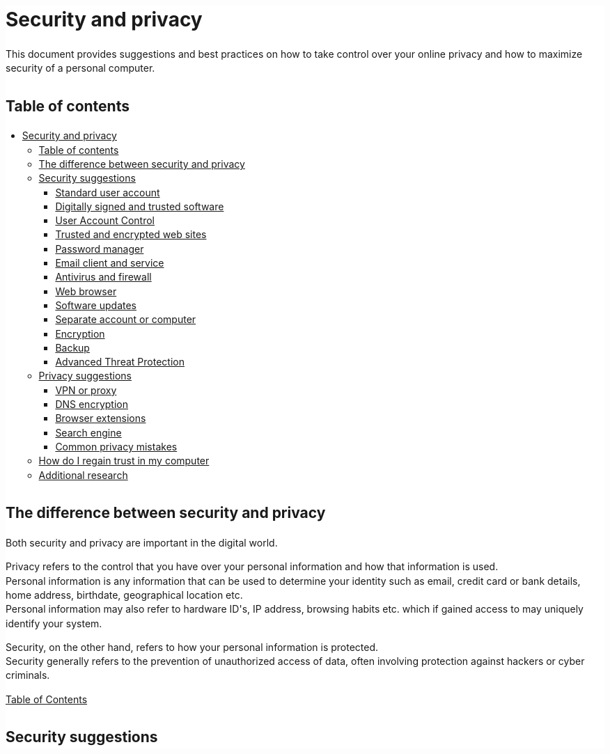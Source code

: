 
# Security and privacy

This document provides suggestions and best practices on how to take control over your online
privacy and how to maximize security of a personal computer.

## Table of contents

- [Security and privacy](#security-and-privacy)
  - [Table of contents](#table-of-contents)
  - [The difference between security and privacy](#the-difference-between-security-and-privacy)
  - [Security suggestions](#security-suggestions)
    - [Standard user account](#standard-user-account)
    - [Digitally signed and trusted software](#digitally-signed-and-trusted-software)
    - [User Account Control](#user-account-control)
    - [Trusted and encrypted web sites](#trusted-and-encrypted-web-sites)
    - [Password manager](#password-manager)
    - [Email client and service](#email-client-and-service)
    - [Antivirus and firewall](#antivirus-and-firewall)
    - [Web browser](#web-browser)
    - [Software updates](#software-updates)
    - [Separate account or computer](#separate-account-or-computer)
    - [Encryption](#encryption)
    - [Backup](#backup)
    - [Advanced Threat Protection](#advanced-threat-protection)
  - [Privacy suggestions](#privacy-suggestions)
    - [VPN or proxy](#vpn-or-proxy)
    - [DNS encryption](#dns-encryption)
    - [Browser extensions](#browser-extensions)
    - [Search engine](#search-engine)
    - [Common privacy mistakes](#common-privacy-mistakes)
  - [How do I regain trust in my computer](#how-do-i-regain-trust-in-my-computer)
  - [Additional research](#additional-research)

## The difference between security and privacy

Both security and privacy are important in the digital world.

Privacy refers to the control that you have over your personal information and how that information
is used.\
Personal information is any information that can be used to determine your identity such as email,
credit card or bank details, home address, birthdate, geographical location etc.\
Personal information may also refer to hardware ID's, IP address, browsing habits etc. which if
gained access to may uniquely identify your system.

Security, on the other hand, refers to how your personal information is protected.\
Security generally refers to the prevention of unauthorized access of data,
often involving protection against hackers or cyber criminals.

[Table of Contents](#table-of-contents)

## Security suggestions
